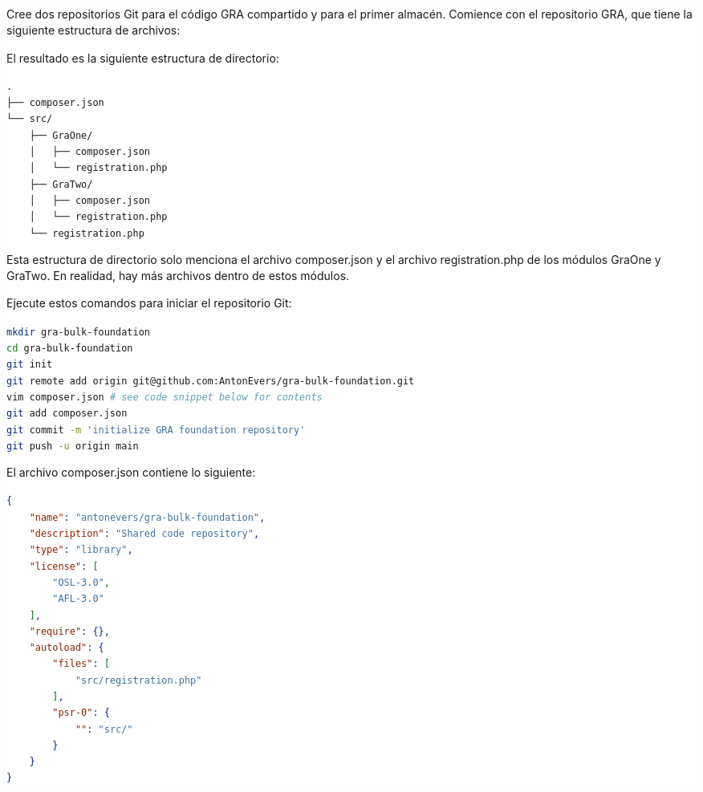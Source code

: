 Cree dos repositorios Git para el código GRA compartido y para el primer almacén. Comience con el repositorio GRA, que tiene la siguiente estructura de archivos:

El resultado es la siguiente estructura de directorio:

```text
.
├── composer.json
└── src/
    ├── GraOne/
    │   ├── composer.json
    │   └── registration.php
    ├── GraTwo/
    │   ├── composer.json
    │   └── registration.php
    └── registration.php
```

Esta estructura de directorio solo menciona el archivo composer.json y el archivo registration.php de los módulos GraOne y GraTwo. En realidad, hay más archivos dentro de estos módulos.

Ejecute estos comandos para iniciar el repositorio Git:

```bash
mkdir gra-bulk-foundation
cd gra-bulk-foundation
git init
git remote add origin git@github.com:AntonEvers/gra-bulk-foundation.git
vim composer.json # see code snippet below for contents
git add composer.json
git commit -m 'initialize GRA foundation repository'
git push -u origin main
```

El archivo composer.json contiene lo siguiente:

```json
{
    "name": "antonevers/gra-bulk-foundation",
    "description": "Shared code repository",
    "type": "library",
    "license": [
        "OSL-3.0",
        "AFL-3.0"
    ],
    "require": {},
    "autoload": {
        "files": [
            "src/registration.php"
        ],
        "psr-0": {
            "": "src/"
        }
    }
}
```
